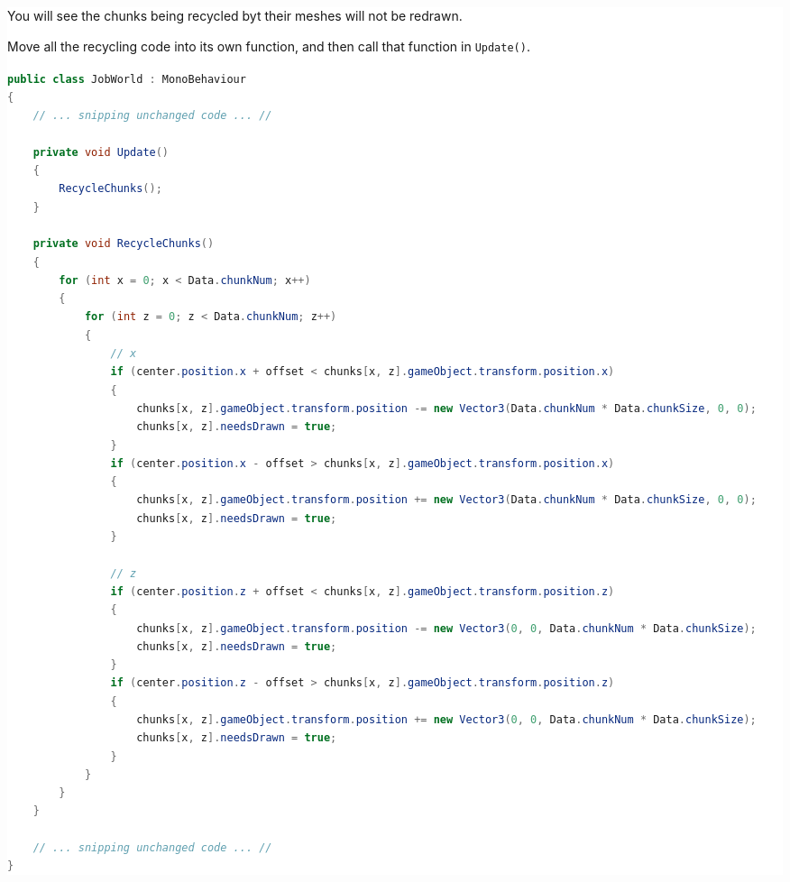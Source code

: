 You will see the chunks being recycled byt their meshes will not be redrawn.

Move all the recycling code into its own function, and then call that function in `Update()`.

```cs
public class JobWorld : MonoBehaviour
{
    // ... snipping unchanged code ... //

    private void Update()
    {
        RecycleChunks();
    }

    private void RecycleChunks()
    {
        for (int x = 0; x < Data.chunkNum; x++)
        {
            for (int z = 0; z < Data.chunkNum; z++)
            {
                // x
                if (center.position.x + offset < chunks[x, z].gameObject.transform.position.x)
                {
                    chunks[x, z].gameObject.transform.position -= new Vector3(Data.chunkNum * Data.chunkSize, 0, 0);
                    chunks[x, z].needsDrawn = true;
                }
                if (center.position.x - offset > chunks[x, z].gameObject.transform.position.x)
                {
                    chunks[x, z].gameObject.transform.position += new Vector3(Data.chunkNum * Data.chunkSize, 0, 0);
                    chunks[x, z].needsDrawn = true;
                }

                // z
                if (center.position.z + offset < chunks[x, z].gameObject.transform.position.z)
                {
                    chunks[x, z].gameObject.transform.position -= new Vector3(0, 0, Data.chunkNum * Data.chunkSize);
                    chunks[x, z].needsDrawn = true;
                }
                if (center.position.z - offset > chunks[x, z].gameObject.transform.position.z)
                {
                    chunks[x, z].gameObject.transform.position += new Vector3(0, 0, Data.chunkNum * Data.chunkSize);
                    chunks[x, z].needsDrawn = true;
                }
            }
        }
    }

    // ... snipping unchanged code ... //
}
```
